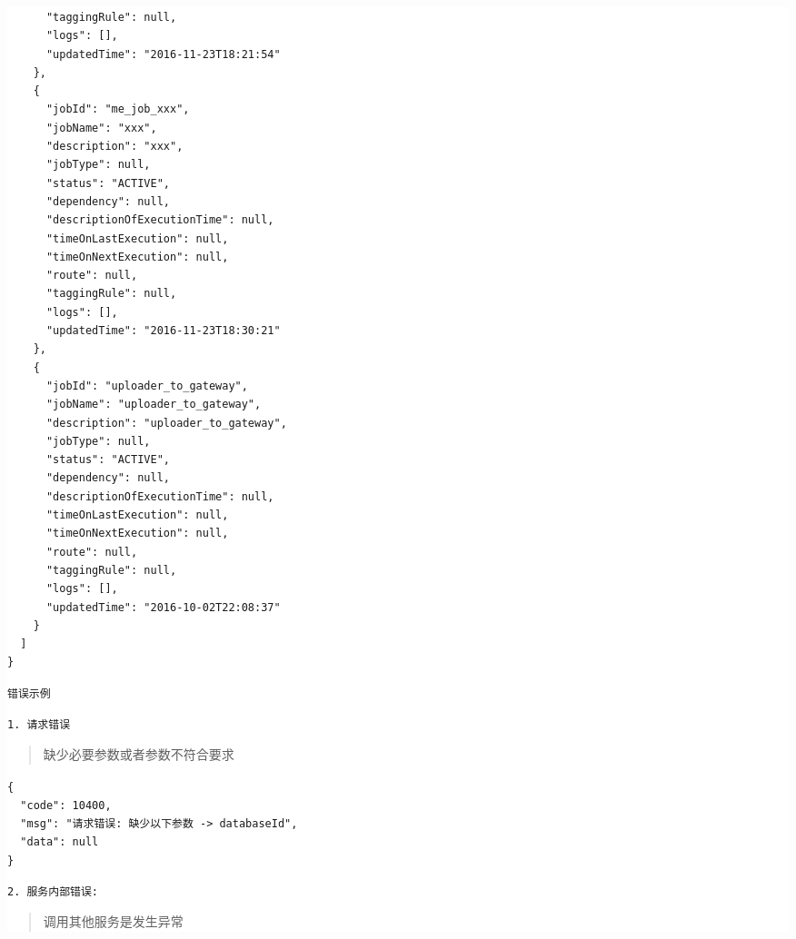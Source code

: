 ```
      "taggingRule": null,
      "logs": [],
      "updatedTime": "2016-11-23T18:21:54"
    },
    {
      "jobId": "me_job_xxx",
      "jobName": "xxx",
      "description": "xxx",
      "jobType": null,
      "status": "ACTIVE",
      "dependency": null,
      "descriptionOfExecutionTime": null,
      "timeOnLastExecution": null,
      "timeOnNextExecution": null,
      "route": null,
      "taggingRule": null,
      "logs": [],
      "updatedTime": "2016-11-23T18:30:21"
    },
    {
      "jobId": "uploader_to_gateway",
      "jobName": "uploader_to_gateway",
      "description": "uploader_to_gateway",
      "jobType": null,
      "status": "ACTIVE",
      "dependency": null,
      "descriptionOfExecutionTime": null,
      "timeOnLastExecution": null,
      "timeOnNextExecution": null,
      "route": null,
      "taggingRule": null,
      "logs": [],
      "updatedTime": "2016-10-02T22:08:37"
    }
  ]
}
```

`错误示例`

`1. 请求错误`
> 缺少必要参数或者参数不符合要求

```
{
  "code": 10400,
  "msg": "请求错误: 缺少以下参数 -> databaseId",
  "data": null
}
```

`2. 服务内部错误:`
> 调用其他服务是发生异常

